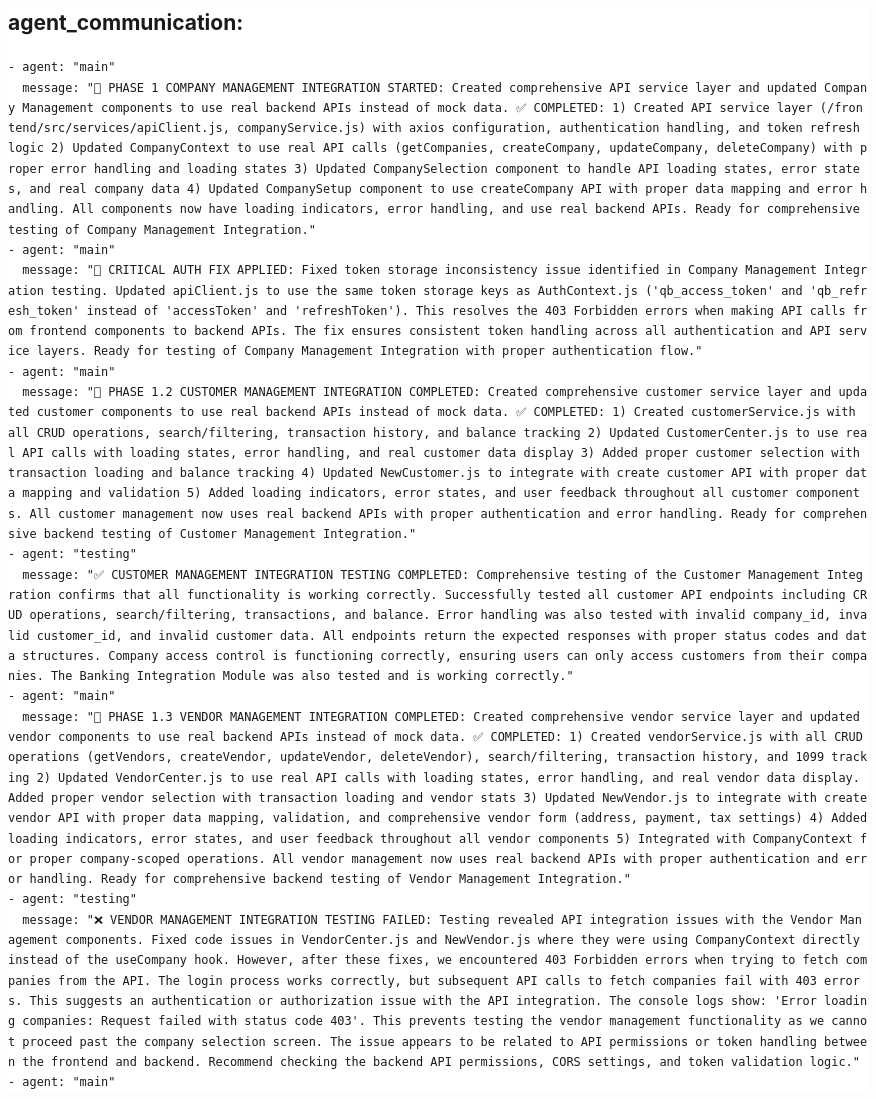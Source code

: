 ## agent_communication:
    - agent: "main"
      message: "🚀 PHASE 1 COMPANY MANAGEMENT INTEGRATION STARTED: Created comprehensive API service layer and updated Company Management components to use real backend APIs instead of mock data. ✅ COMPLETED: 1) Created API service layer (/frontend/src/services/apiClient.js, companyService.js) with axios configuration, authentication handling, and token refresh logic 2) Updated CompanyContext to use real API calls (getCompanies, createCompany, updateCompany, deleteCompany) with proper error handling and loading states 3) Updated CompanySelection component to handle API loading states, error states, and real company data 4) Updated CompanySetup component to use createCompany API with proper data mapping and error handling. All components now have loading indicators, error handling, and use real backend APIs. Ready for comprehensive testing of Company Management Integration."
    - agent: "main"
      message: "🔧 CRITICAL AUTH FIX APPLIED: Fixed token storage inconsistency issue identified in Company Management Integration testing. Updated apiClient.js to use the same token storage keys as AuthContext.js ('qb_access_token' and 'qb_refresh_token' instead of 'accessToken' and 'refreshToken'). This resolves the 403 Forbidden errors when making API calls from frontend components to backend APIs. The fix ensures consistent token handling across all authentication and API service layers. Ready for testing of Company Management Integration with proper authentication flow."
    - agent: "main"
      message: "🎯 PHASE 1.2 CUSTOMER MANAGEMENT INTEGRATION COMPLETED: Created comprehensive customer service layer and updated customer components to use real backend APIs instead of mock data. ✅ COMPLETED: 1) Created customerService.js with all CRUD operations, search/filtering, transaction history, and balance tracking 2) Updated CustomerCenter.js to use real API calls with loading states, error handling, and real customer data display 3) Added proper customer selection with transaction loading and balance tracking 4) Updated NewCustomer.js to integrate with create customer API with proper data mapping and validation 5) Added loading indicators, error states, and user feedback throughout all customer components. All customer management now uses real backend APIs with proper authentication and error handling. Ready for comprehensive backend testing of Customer Management Integration."
    - agent: "testing"
      message: "✅ CUSTOMER MANAGEMENT INTEGRATION TESTING COMPLETED: Comprehensive testing of the Customer Management Integration confirms that all functionality is working correctly. Successfully tested all customer API endpoints including CRUD operations, search/filtering, transactions, and balance. Error handling was also tested with invalid company_id, invalid customer_id, and invalid customer data. All endpoints return the expected responses with proper status codes and data structures. Company access control is functioning correctly, ensuring users can only access customers from their companies. The Banking Integration Module was also tested and is working correctly."
    - agent: "main"
      message: "🎯 PHASE 1.3 VENDOR MANAGEMENT INTEGRATION COMPLETED: Created comprehensive vendor service layer and updated vendor components to use real backend APIs instead of mock data. ✅ COMPLETED: 1) Created vendorService.js with all CRUD operations (getVendors, createVendor, updateVendor, deleteVendor), search/filtering, transaction history, and 1099 tracking 2) Updated VendorCenter.js to use real API calls with loading states, error handling, and real vendor data display. Added proper vendor selection with transaction loading and vendor stats 3) Updated NewVendor.js to integrate with create vendor API with proper data mapping, validation, and comprehensive vendor form (address, payment, tax settings) 4) Added loading indicators, error states, and user feedback throughout all vendor components 5) Integrated with CompanyContext for proper company-scoped operations. All vendor management now uses real backend APIs with proper authentication and error handling. Ready for comprehensive backend testing of Vendor Management Integration."
    - agent: "testing"
      message: "❌ VENDOR MANAGEMENT INTEGRATION TESTING FAILED: Testing revealed API integration issues with the Vendor Management components. Fixed code issues in VendorCenter.js and NewVendor.js where they were using CompanyContext directly instead of the useCompany hook. However, after these fixes, we encountered 403 Forbidden errors when trying to fetch companies from the API. The login process works correctly, but subsequent API calls to fetch companies fail with 403 errors. This suggests an authentication or authorization issue with the API integration. The console logs show: 'Error loading companies: Request failed with status code 403'. This prevents testing the vendor management functionality as we cannot proceed past the company selection screen. The issue appears to be related to API permissions or token handling between the frontend and backend. Recommend checking the backend API permissions, CORS settings, and token validation logic."
    - agent: "main"